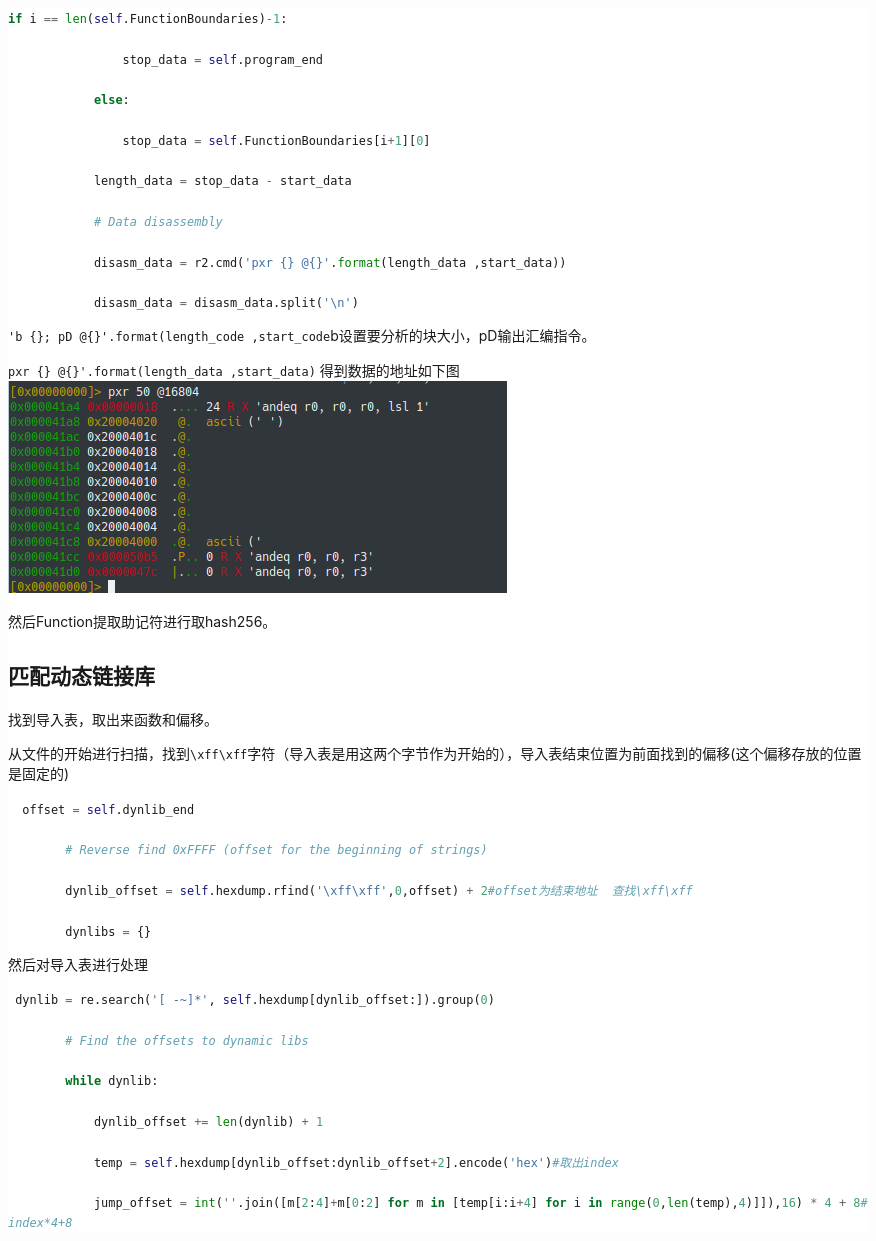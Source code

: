 ``` python
if i == len(self.FunctionBoundaries)-1:

                stop_data = self.program_end

            else:

                stop_data = self.FunctionBoundaries[i+1][0]

            length_data = stop_data - start_data

            # Data disassembly

            disasm_data = r2.cmd('pxr {} @{}'.format(length_data ,start_data))

            disasm_data = disasm_data.split('\n')
```

`'b {}; pD @{}'.format(length_code ,start_code`b设置要分析的块大小，pD输出汇编指令。

`pxr {} @{}'.format(length_data ,start_data)` 得到数据的地址如下图
![enter description here](./images/1601899392341.png)

然后Function提取助记符进行取hash256。


## 匹配动态链接库
找到导入表，取出来函数和偏移。

从文件的开始进行扫描，找到`\xff\xff`字符（导入表是用这两个字节作为开始的），导入表结束位置为前面找到的偏移(这个偏移存放的位置是固定的)
``` python
  offset = self.dynlib_end

        # Reverse find 0xFFFF (offset for the beginning of strings)

        dynlib_offset = self.hexdump.rfind('\xff\xff',0,offset) + 2#offset为结束地址  查找\xff\xff

        dynlibs = {}
```


然后对导入表进行处理
``` python
 dynlib = re.search('[ -~]*', self.hexdump[dynlib_offset:]).group(0)

        # Find the offsets to dynamic libs

        while dynlib:

            dynlib_offset += len(dynlib) + 1

            temp = self.hexdump[dynlib_offset:dynlib_offset+2].encode('hex')#取出index

            jump_offset = int(''.join([m[2:4]+m[0:2] for m in [temp[i:i+4] for i in range(0,len(temp),4)]]),16) * 4 + 8#index*4+8

```